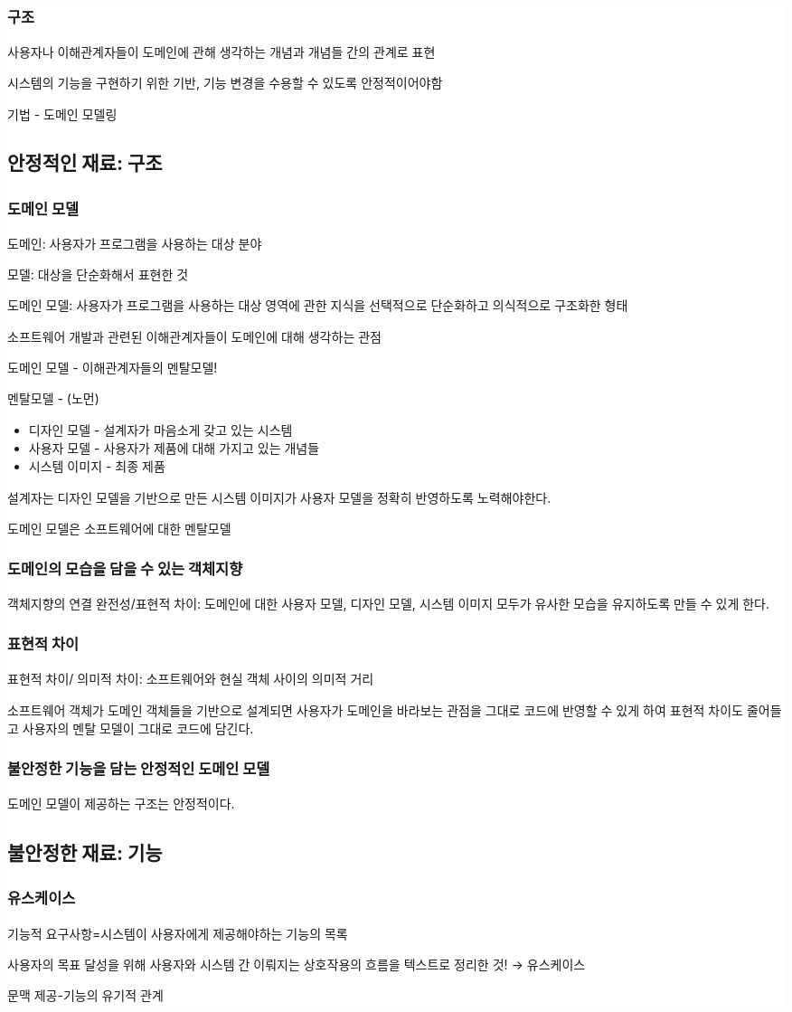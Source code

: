 ### 구조

사용자나 이해관계자들이 도메인에 관해 생각하는 개념과 개념들 간의 관계로 표현

시스템의 기능을 구현하기 위한 기반, 기능 변경을 수용할 수 있도록 안정적이어야함

기법 - 도메인 모델링

## 안정적인 재료: 구조

### 도메인 모델

도메인: 사용자가 프로그램을 사용하는 대상 분야

모델: 대상을 단순화해서 표현한 것

도메인 모델: 사용자가 프로그램을 사용하는 대상 영역에 관한 지식을 선택적으로 단순화하고 의식적으로 구조화한 형태

소프트웨어 개발과 관련된 이해관계자들이 도메인에 대해 생각하는 관점

도메인 모델 - 이해관계자들의 멘탈모델!

멘탈모델 - (노먼)

- 디자인 모델 - 설계자가 마음소게 갖고 있는 시스템
- 사용자 모델 - 사용자가 제품에 대해 가지고 있는 개념들
- 시스템 이미지 - 최종 제품

설계자는 디자인 모델을 기반으로 만든 시스템 이미지가 사용자 모델을 정확히 반영하도록 노력해야한다.

도메인 모델은 소프트웨어에 대한 멘탈모델

### 도메인의 모습을 담을 수 있는 객체지향

객체지향의 연결 완전성/표현적 차이: 도메인에 대한 사용자 모델, 디자인 모델, 시스템 이미지 모두가 유사한 모습을 유지하도록 만들 수 있게 한다.

### 표현적 차이

표현적 차이/ 의미적 차이: 소프트웨어와 현실 객체 사이의 의미적 거리

소프트웨어 객체가 도메인 객체들을 기반으로 설계되면 사용자가 도메인을 바라보는 관점을 그대로 코드에 반영할 수 있게 하여 표현적 차이도 줄어들고 사용자의 멘탈 모델이 그대로 코드에 담긴다.

### 불안정한 기능을 담는 안정적인 도메인 모델

도메인 모델이 제공하는 구조는 안정적이다.

## 불안정한 재료: 기능

### 유스케이스

기능적 요구사항=시스템이 사용자에게 제공해야하는 기능의 목록

사용자의 목표 달성을 위해 사용자와 시스템 간 이뤄지는 상호작용의 흐름을 텍스트로 정리한 것! → 유스케이스

문맥 제공-기능의 유기적 관계
